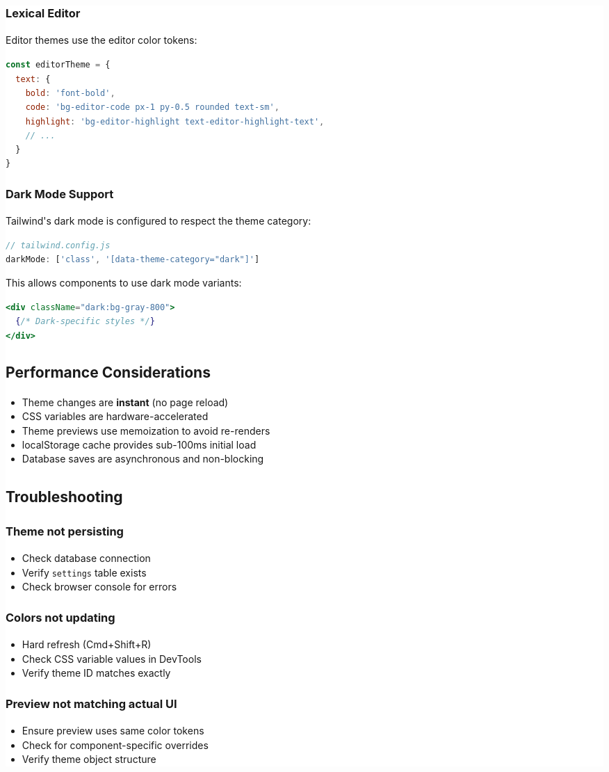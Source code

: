 ### Lexical Editor

Editor themes use the editor color tokens:

```javascript
const editorTheme = {
  text: {
    bold: 'font-bold',
    code: 'bg-editor-code px-1 py-0.5 rounded text-sm',
    highlight: 'bg-editor-highlight text-editor-highlight-text',
    // ...
  }
}
```

### Dark Mode Support

Tailwind's dark mode is configured to respect the theme category:

```javascript
// tailwind.config.js
darkMode: ['class', '[data-theme-category="dark"]']
```

This allows components to use dark mode variants:
```jsx
<div className="dark:bg-gray-800">
  {/* Dark-specific styles */}
</div>
```

## Performance Considerations

- Theme changes are **instant** (no page reload)
- CSS variables are hardware-accelerated
- Theme previews use memoization to avoid re-renders
- localStorage cache provides sub-100ms initial load
- Database saves are asynchronous and non-blocking

## Troubleshooting

### Theme not persisting
- Check database connection
- Verify `settings` table exists
- Check browser console for errors

### Colors not updating
- Hard refresh (Cmd+Shift+R)
- Check CSS variable values in DevTools
- Verify theme ID matches exactly

### Preview not matching actual UI
- Ensure preview uses same color tokens
- Check for component-specific overrides
- Verify theme object structure
